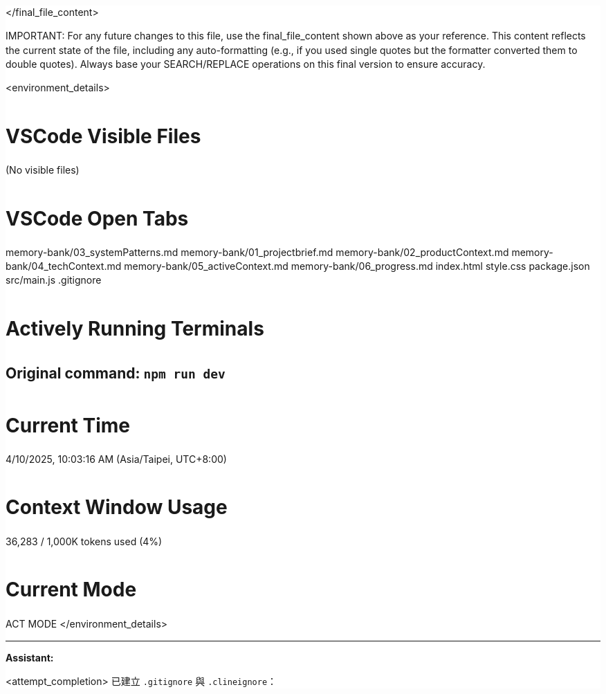 </final_file_content>

IMPORTANT: For any future changes to this file, use the final_file_content shown above as your reference. This content reflects the current state of the file, including any auto-formatting (e.g., if you used single quotes but the formatter converted them to double quotes). Always base your SEARCH/REPLACE operations on this final version to ensure accuracy.


<environment_details>
# VSCode Visible Files
(No visible files)

# VSCode Open Tabs
memory-bank/03_systemPatterns.md
memory-bank/01_projectbrief.md
memory-bank/02_productContext.md
memory-bank/04_techContext.md
memory-bank/05_activeContext.md
memory-bank/06_progress.md
index.html
style.css
package.json
src/main.js
.gitignore

# Actively Running Terminals
## Original command: `npm run dev`

# Current Time
4/10/2025, 10:03:16 AM (Asia/Taipei, UTC+8:00)
# Context Window Usage
36,283 / 1,000K tokens used (4%)

# Current Mode
ACT MODE
</environment_details>

---

**Assistant:**

<attempt_completion>
<result>
已建立 `.gitignore` 與 `.clineignore`：
